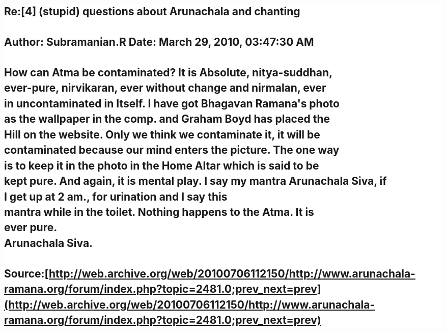 ## Re:[4] (stupid) questions about Arunachala and chanting  
Author: Subramanian.R       Date: March 29, 2010, 03:47:30 AM  
---  
How can Atma be contaminated? It is Absolute, nitya-suddhan,   
ever-pure, nirvikaran, ever without change and nirmalan, ever   
in uncontaminated in Itself. I have got Bhagavan Ramana's photo   
as the wallpaper in the comp. and Graham Boyd has placed the   
Hill on the website. Only we think we contaminate it, it will be   
contaminated because our mind enters the picture. The one way   
is to keep it in the photo in the Home Altar which is said to be   
kept pure. And again, it is mental play. I say my mantra Arunachala Siva, if  
I get up at 2 am., for urination and I say this   
mantra while in the toilet. Nothing happens to the Atma. It is   
ever pure.   
Arunachala Siva.
 ---  
Source:[http://web.archive.org/web/20100706112150/http://www.arunachala-ramana.org/forum/index.php?topic=2481.0;prev_next=prev](http://web.archive.org/web/20100706112150/http://www.arunachala-ramana.org/forum/index.php?topic=2481.0;prev_next=prev)   
---  


